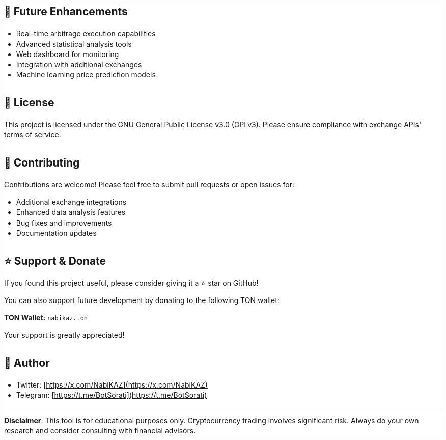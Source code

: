 ## 🔮 Future Enhancements

- Real-time arbitrage execution capabilities
- Advanced statistical analysis tools
- Web dashboard for monitoring
- Integration with additional exchanges
- Machine learning price prediction models

## 📝 License

This project is licensed under the GNU General Public License v3.0 (GPLv3).
Please ensure compliance with exchange APIs' terms of service.

## 🤝 Contributing

Contributions are welcome! Please feel free to submit pull requests or open issues for:
- Additional exchange integrations
- Enhanced data analysis features
- Bug fixes and improvements
- Documentation updates

## ⭐ Support & Donate

If you found this project useful, please consider giving it a ⭐ star on GitHub!

You can also support future development by donating to the following TON wallet:

**TON Wallet:** `nabikaz.ton`

Your support is greatly appreciated!

## 👤 Author

- Twitter: [https://x.com/NabiKAZ](https://x.com/NabiKAZ)
- Telegram: [https://t.me/BotSorati](https://t.me/BotSorati)

---

**Disclaimer**: This tool is for educational purposes only. Cryptocurrency trading involves significant risk. Always do your own research and consider consulting with financial advisors.
